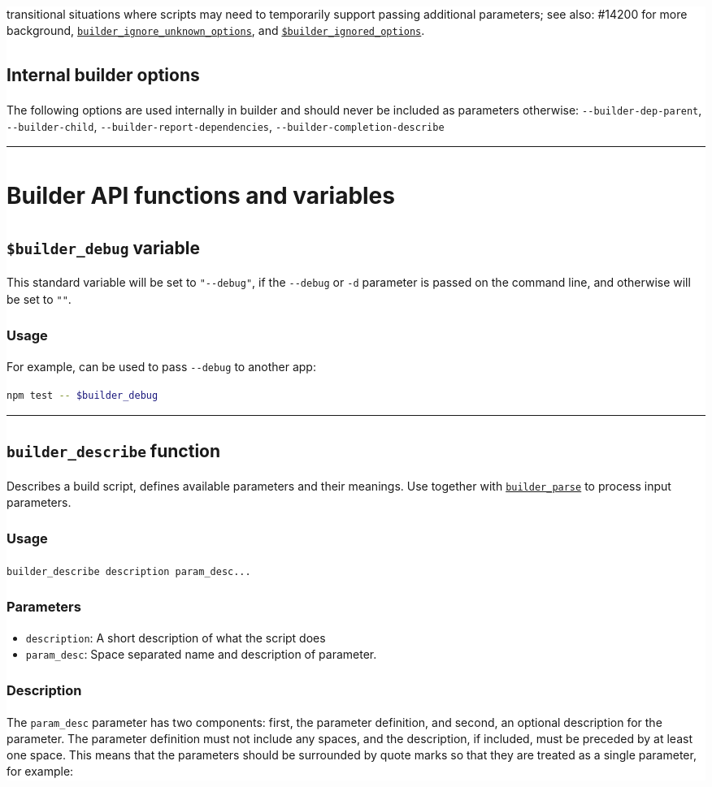   transitional situations where scripts may need to temporarily support passing
  additional parameters; see also: #14200 for more background,
  [`builder_ignore_unknown_options`], and [`$builder_ignored_options`].

## Internal builder options

The following options are used internally in builder and should never be included
as parameters otherwise: `--builder-dep-parent`, `--builder-child`,
`--builder-report-dependencies`, `--builder-completion-describe`

--------------------------------------------------------------------------------

# Builder API functions and variables

## `$builder_debug` variable

This standard variable will be set to `"--debug"`, if the `--debug` or `-d`
parameter is passed on the command line, and otherwise will be set to `""`.

### Usage

For example, can be used to pass `--debug` to another app:

```bash
npm test -- $builder_debug
```

--------------------------------------------------------------------------------

## `builder_describe` function

Describes a build script, defines available parameters and their meanings. Use
together with [`builder_parse`] to process input parameters.

### Usage

```bash
builder_describe description param_desc...
```

### Parameters

* `description`: A short description of what the script does
* `param_desc`:  Space separated name and description of parameter.

### Description

The `param_desc` parameter has two components: first, the parameter definition,
and second, an optional description for the parameter. The parameter definition
must not include any spaces, and the description, if included, must be preceded
by at least one space. This means that the parameters should be surrounded by
quote marks so that they are treated as a single parameter, for example:


[standard builder options]: #standard-builder-options
[`builder_describe`]: #builder_describe-function
[`builder_describe_internal_dependency`]: #builder_describe_internal_dependency-function
[`builder_describe_outputs`]: #builder_describe_outputs-function
[`builder_describe_platform`]: #builder_describe_platform-function
[`builder_display_usage`]: #builder_display_usage-function
[`$builder_extra_params`]: #builder_extra_params-variable
[`builder_finish_action`]: #builder_finish_action-function
[`builder_has_action`]: #builder_has_action-function
[`builder_has_option`]: #builder_has_option-function
[`$builder_ignored_options`]: #builder_ignored_options-variable
[`builder_ignore_unknown_options`]: #builder_ignore_unknown_options-function
[`builder_is_debug_build`]: #builder_is_debug_build-function
[`builder_parse`]: #builder_parse-function
[`builder_start_action`]: #builder_start_action-function
[`builder_use_color`]: #builder_use_color-function
[`$builder_verbose`]: #builder_verbose-variable
[formatting variables]: #formatting-variables
[`builder_run_action`]: #builder_run_action-function
[`builder_run_child_actions`]: #builder_run_child_actions-function
[`builder_echo`]: #builder_echo-function
[`builder_die`]: #builder_die-function
[`builder_echo_debug`]: #builder_echo_debug-function